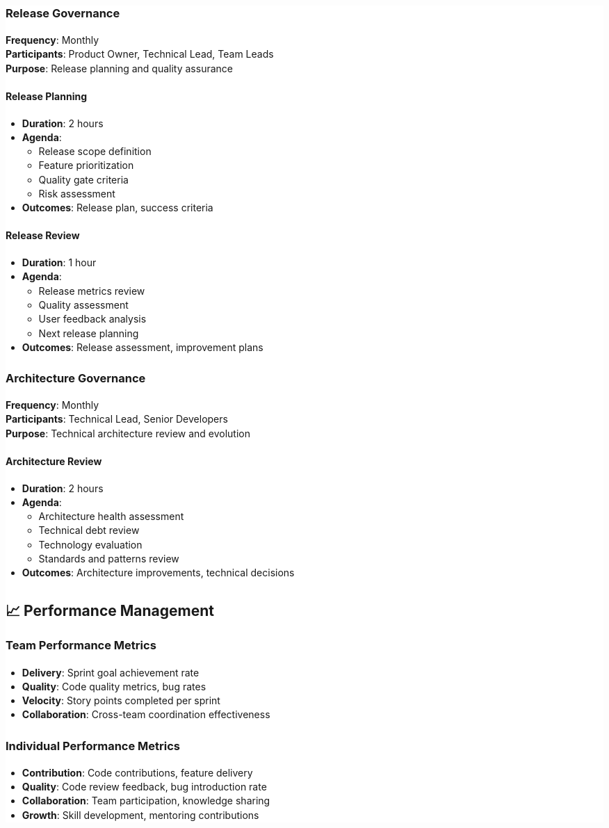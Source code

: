### Release Governance
**Frequency**: Monthly  
**Participants**: Product Owner, Technical Lead, Team Leads  
**Purpose**: Release planning and quality assurance

#### Release Planning
- **Duration**: 2 hours
- **Agenda**:
  - Release scope definition
  - Feature prioritization
  - Quality gate criteria
  - Risk assessment
- **Outcomes**: Release plan, success criteria

#### Release Review
- **Duration**: 1 hour
- **Agenda**:
  - Release metrics review
  - Quality assessment
  - User feedback analysis
  - Next release planning
- **Outcomes**: Release assessment, improvement plans

### Architecture Governance
**Frequency**: Monthly  
**Participants**: Technical Lead, Senior Developers  
**Purpose**: Technical architecture review and evolution

#### Architecture Review
- **Duration**: 2 hours
- **Agenda**:
  - Architecture health assessment
  - Technical debt review
  - Technology evaluation
  - Standards and patterns review
- **Outcomes**: Architecture improvements, technical decisions

## 📈 Performance Management

### Team Performance Metrics
- **Delivery**: Sprint goal achievement rate
- **Quality**: Code quality metrics, bug rates
- **Velocity**: Story points completed per sprint
- **Collaboration**: Cross-team coordination effectiveness

### Individual Performance Metrics
- **Contribution**: Code contributions, feature delivery
- **Quality**: Code review feedback, bug introduction rate
- **Collaboration**: Team participation, knowledge sharing
- **Growth**: Skill development, mentoring contributions
